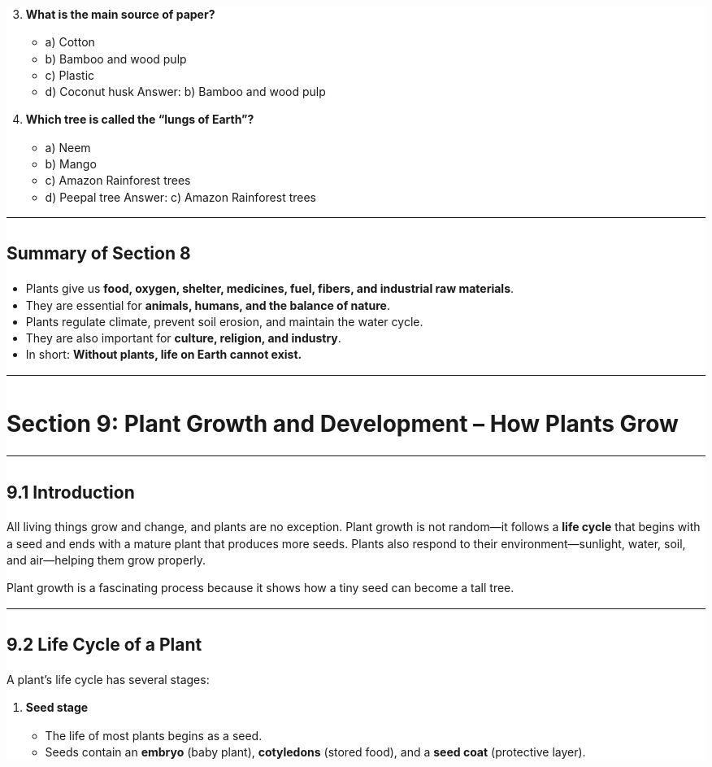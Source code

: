 3. **What is the main source of paper?**

   - a) Cotton
   - b) Bamboo and wood pulp
   - c) Plastic
   - d) Coconut husk
      Answer: b) Bamboo and wood pulp

4. **Which tree is called the “lungs of Earth”?**

   - a) Neem
   - b) Mango
   - c) Amazon Rainforest trees
   - d) Peepal tree
      Answer: c) Amazon Rainforest trees

---

##  Summary of Section 8

- Plants give us **food, oxygen, shelter, medicines, fuel, fibers, and industrial raw materials**.
- They are essential for **animals, humans, and the balance of nature**.
- Plants regulate climate, prevent soil erosion, and maintain the water cycle.
- They are also important for **culture, religion, and industry**.
- In short: **Without plants, life on Earth cannot exist.**

---

#  Section 9: Plant Growth and Development – How Plants Grow

---

##  9.1 Introduction

All living things grow and change, and plants are no exception. Plant growth is not random—it follows a **life cycle** that begins with a seed and ends with a mature plant that produces more seeds. Plants also respond to their environment—sunlight, water, soil, and air—helping them grow properly.

Plant growth is a fascinating process because it shows how a tiny seed can become a tall tree.

---

##  9.2 Life Cycle of a Plant

A plant’s life cycle has several stages:

1. **Seed stage**

   - The life of most plants begins as a seed.
   - Seeds contain an **embryo** (baby plant), **cotyledons** (stored food), and a **seed coat** (protective layer).
